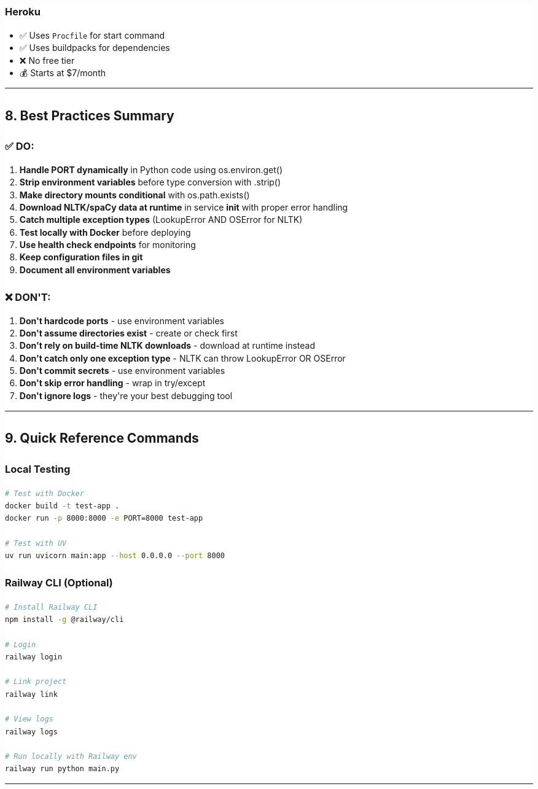 ### Heroku
- ✅ Uses `Procfile` for start command
- ✅ Uses buildpacks for dependencies
- ❌ No free tier
- 💰 Starts at $7/month

---

## 8. Best Practices Summary

### ✅ DO:
1. **Handle PORT dynamically** in Python code using os.environ.get()
2. **Strip environment variables** before type conversion with .strip()
3. **Make directory mounts conditional** with os.path.exists()
4. **Download NLTK/spaCy data at runtime** in service __init__ with proper error handling
5. **Catch multiple exception types** (LookupError AND OSError for NLTK)
6. **Test locally with Docker** before deploying
7. **Use health check endpoints** for monitoring
8. **Keep configuration files in git**
9. **Document all environment variables**

### ❌ DON'T:
1. **Don't hardcode ports** - use environment variables
2. **Don't assume directories exist** - create or check first
3. **Don't rely on build-time NLTK downloads** - download at runtime instead
4. **Don't catch only one exception type** - NLTK can throw LookupError OR OSError
5. **Don't commit secrets** - use environment variables
6. **Don't skip error handling** - wrap in try/except
7. **Don't ignore logs** - they're your best debugging tool

---

## 9. Quick Reference Commands

### Local Testing
```bash
# Test with Docker
docker build -t test-app .
docker run -p 8000:8000 -e PORT=8000 test-app

# Test with UV
uv run uvicorn main:app --host 0.0.0.0 --port 8000
```

### Railway CLI (Optional)
```bash
# Install Railway CLI
npm install -g @railway/cli

# Login
railway login

# Link project
railway link

# View logs
railway logs

# Run locally with Railway env
railway run python main.py
```

---